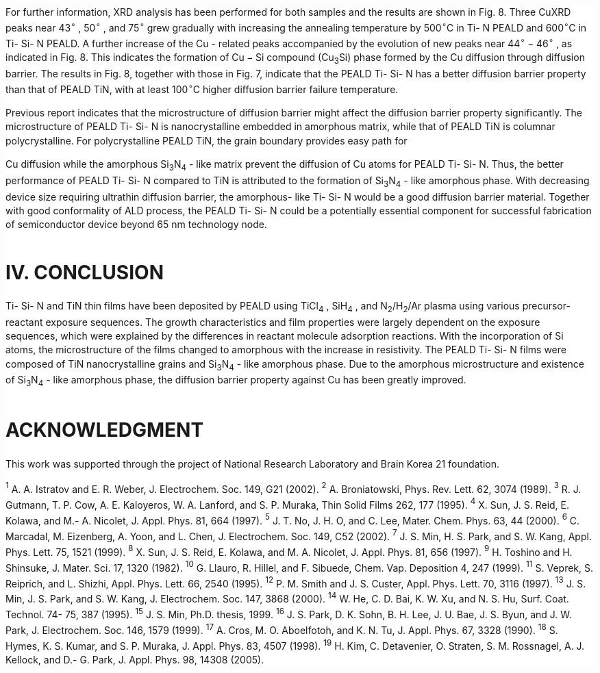 For further information, XRD analysis has been performed for both samples and the results are shown in Fig. 8. Three  $\mathrm{CuXRD}$  peaks near  $43^{\circ}$ ,  $50^{\circ}$ , and  $75^{\circ}$  grew gradually with increasing the annealing temperature by  $500^{\circ} \mathrm{C}$  in Ti- N PEALD and  $600^{\circ} \mathrm{C}$  in Ti- Si- N PEALD. A further increase of the  $\mathrm{Cu}$ - related peaks accompanied by the evolution of new peaks near  $44^{\circ} - 46^{\circ}$ , as indicated in Fig. 8. This indicates the formation of  $\mathrm{Cu} - \mathrm{Si}$  compound  $(\mathrm{Cu}_3\mathrm{Si})$  phase formed by the  $\mathrm{Cu}$  diffusion through diffusion barrier. The results in Fig. 8, together with those in Fig. 7, indicate that the PEALD Ti- Si- N has a better diffusion barrier property than that of PEALD TiN, with at least  $100^{\circ} \mathrm{C}$  higher diffusion barrier failure temperature.

Previous report indicates that the microstructure of diffusion barrier might affect the diffusion barrier property significantly. The microstructure of PEALD Ti- Si- N is nanocrystalline embedded in amorphous matrix, while that of PEALD TiN is columnar polycrystalline. For polycrystalline PEALD TiN, the grain boundary provides easy path for

Cu diffusion while the amorphous  $\mathrm{Si}_3\mathrm{N}_4$ - like matrix prevent the diffusion of  $\mathrm{Cu}$  atoms for PEALD Ti- Si- N. Thus, the better performance of PEALD Ti- Si- N compared to TiN is attributed to the formation of  $\mathrm{Si}_3\mathrm{N}_4$ - like amorphous phase. With decreasing device size requiring ultrathin diffusion barrier, the amorphous- like Ti- Si- N would be a good diffusion barrier material. Together with good conformality of ALD process, the PEALD Ti- Si- N could be a potentially essential component for successful fabrication of semiconductor device beyond  $65~\mathrm{nm}$  technology node.

# IV. CONCLUSION

Ti- Si- N and TiN thin films have been deposited by PEALD using  $\mathrm{TiCl}_4$ ,  $\mathrm{SiH}_4$ , and  $\mathrm{N}_2 / \mathrm{H}_2 / \mathrm{Ar}$  plasma using various precursor- reactant exposure sequences. The growth characteristics and film properties were largely dependent on the exposure sequences, which were explained by the differences in reactant molecule adsorption reactions. With the incorporation of Si atoms, the microstructure of the films changed to amorphous with the increase in resistivity. The PEALD Ti- Si- N films were composed of TiN nanocrystalline grains and  $\mathrm{Si}_3\mathrm{N}_4$ - like amorphous phase. Due to the amorphous microstructure and existence of  $\mathrm{Si}_3\mathrm{N}_4$ - like amorphous phase, the diffusion barrier property against  $\mathrm{Cu}$  has been greatly improved.

# ACKNOWLEDGMENT

This work was supported through the project of National Research Laboratory and Brain Korea 21 foundation.

$^1$ A. A. Istratov and E. R. Weber, J. Electrochem. Soc. 149, G21 (2002).  $^2$ A. Broniatowski, Phys. Rev. Lett. 62, 3074 (1989).  $^3$ R. J. Gutmann, T. P. Cow, A. E. Kaloyeros, W. A. Lanford, and S. P. Muraka, Thin Solid Films 262, 177 (1995).  $^4$ X. Sun, J. S. Reid, E. Kolawa, and M.- A. Nicolet, J. Appl. Phys. 81, 664 (1997).  $^5$ J. T. No, J. H. O, and C. Lee, Mater. Chem. Phys. 63, 44 (2000).  $^6$ C. Marcadal, M. Eizenberg, A. Yoon, and L. Chen, J. Electrochem. Soc. 149, C52 (2002).  $^7$ J. S. Min, H. S. Park, and S. W. Kang, Appl. Phys. Lett. 75, 1521 (1999).  $^8$ X. Sun, J. S. Reid, E. Kolawa, and M. A. Nicolet, J. Appl. Phys. 81, 656 (1997).  $^9$ H. Toshino and H. Shinsuke, J. Mater. Sci. 17, 1320 (1982).  $^{10}$ G. Llauro, R. Hillel, and F. Sibuede, Chem. Vap. Deposition 4, 247 (1999).  $^{11}$ S. Veprek, S. Reiprich, and L. Shizhi, Appl. Phys. Lett. 66, 2540 (1995).  $^{12}$ P. M. Smith and J. S. Custer, Appl. Phys. Lett. 70, 3116 (1997).  $^{13}$ J. S. Min, J. S. Park, and S. W. Kang, J. Electrochem. Soc. 147, 3868 (2000).  $^{14}$ W. He, C. D. Bai, K. W. Xu, and N. S. Hu, Surf. Coat. Technol. 74- 75, 387 (1995).  $^{15}$ J. S. Min, Ph.D. thesis, 1999.  $^{16}$ J. S. Park, D. K. Sohn, B. H. Lee, J. U. Bae, J. S. Byun, and J. W. Park, J. Electrochem. Soc. 146, 1579 (1999).  $^{17}$ A. Cros, M. O. Aboelfotoh, and K. N. Tu, J. Appl. Phys. 67, 3328 (1990).  $^{18}$ S. Hymes, K. S. Kumar, and S. P. Muraka, J. Appl. Phys. 83, 4507 (1998).  $^{19}$ H. Kim, C. Detavenier, O. Straten, S. M. Rossnagel, A. J. Kellock, and D.- G. Park, J. Appl. Phys. 98, 14308 (2005).